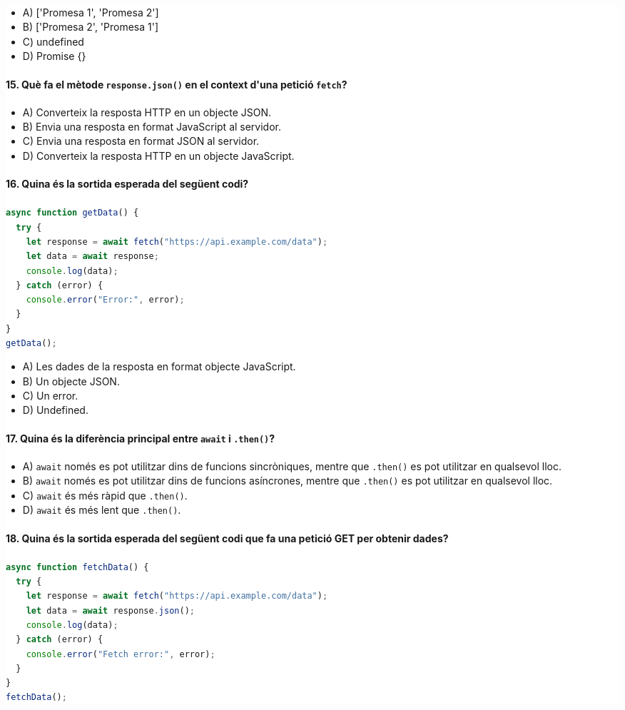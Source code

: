 ```javascript
```

- A) ['Promesa 1', 'Promesa 2']
- B) ['Promesa 2', 'Promesa 1']
- C) undefined
- D) Promise {<pending>}

#### 15. Què fa el mètode `response.json()` en el context d'una petició `fetch`?

- A) Converteix la resposta HTTP en un objecte JSON.
- B) Envia una resposta en format JavaScript al servidor.
- C) Envia una resposta en format JSON al servidor.
- D) Converteix la resposta HTTP en un objecte JavaScript.

#### 16. Quina és la sortida esperada del següent codi?

```javascript
async function getData() {
  try {
    let response = await fetch("https://api.example.com/data");
    let data = await response;
    console.log(data);
  } catch (error) {
    console.error("Error:", error);
  }
}
getData();
```

- A) Les dades de la resposta en format objecte JavaScript.
- B) Un objecte JSON.
- C) Un error.
- D) Undefined.

#### 17. Quina és la diferència principal entre `await` i `.then()`?

- A) `await` només es pot utilitzar dins de funcions sincròniques, mentre que `.then()` es pot utilitzar en qualsevol lloc.
- B) `await` només es pot utilitzar dins de funcions asíncrones, mentre que `.then()` es pot utilitzar en qualsevol lloc.
- C) `await` és més ràpid que `.then()`.
- D) `await` és més lent que `.then()`.

#### 18. Quina és la sortida esperada del següent codi que fa una petició GET per obtenir dades?

```javascript
async function fetchData() {
  try {
    let response = await fetch("https://api.example.com/data");
    let data = await response.json();
    console.log(data);
  } catch (error) {
    console.error("Fetch error:", error);
  }
}
fetchData();
```
